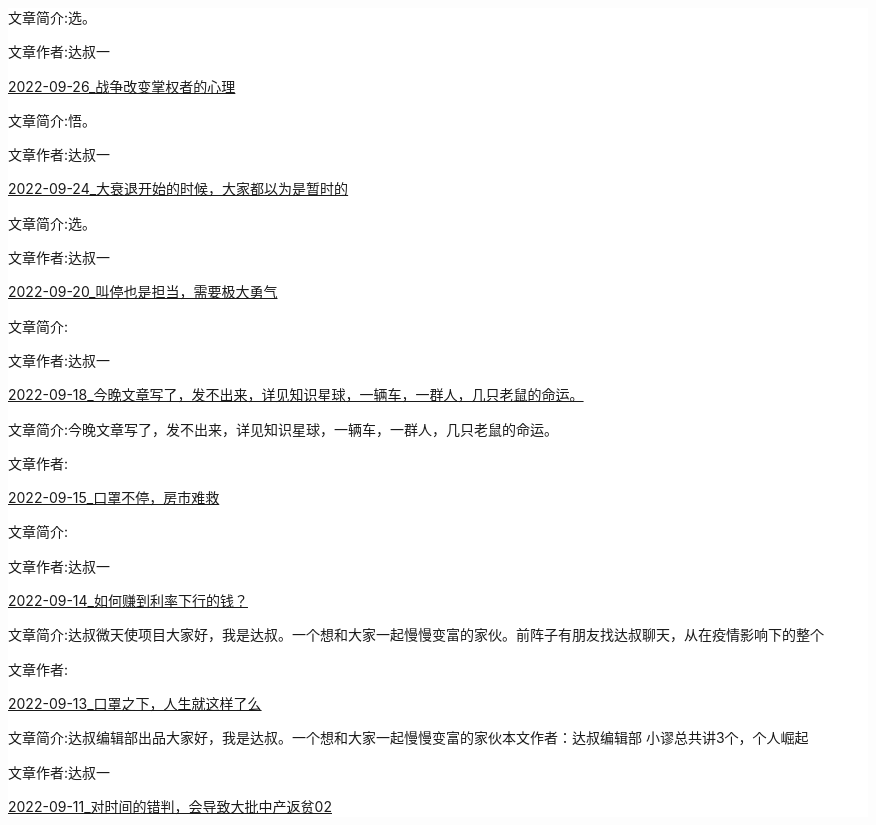 文章简介:选。

文章作者:达叔一

[2022-09-26_战争改变掌权者的心理](http://mp.weixin.qq.com/s?__biz=Mzg2NjYxNTY5NA==&mid=2247485787&idx=1&sn=e44e58601e7ac4d3834501c826cf3de5&chksm=ce4961baf93ee8ac0231dbdd11bc4c702ec48e9606f538525a490f0562d902467edba6afffd4&scene=27#wechat_redirect)

文章简介:悟。

文章作者:达叔一

[2022-09-24_大衰退开始的时候，大家都以为是暂时的](http://mp.weixin.qq.com/s?__biz=Mzg2NjYxNTY5NA==&mid=2247485773&idx=1&sn=b3c212bf2f8f20891e13b18b90b23a29&chksm=ce4961acf93ee8ba3395100096f2486564815011890c2bc5d40e817a0c380a7a2746c22291b6&scene=27#wechat_redirect)

文章简介:选。

文章作者:达叔一

[2022-09-20_叫停也是担当，需要极大勇气](http://mp.weixin.qq.com/s?__biz=Mzg2NjYxNTY5NA==&mid=2247485726&idx=1&sn=e54c8ff9f8ce5cbc782f74d989d3c4f4&chksm=ce4961fff93ee8e97bf59f7e56200adef44859ced6817b064d07a49d05510d11c1b20f694b16&scene=27#wechat_redirect)

文章简介:

文章作者:达叔一

[2022-09-18_今晚文章写了，发不出来，详见知识星球，一辆车，一群人，几只老鼠的命运。](http://mp.weixin.qq.com/s?__biz=Mzg2NjYxNTY5NA==&mid=2247485722&idx=1&sn=826d47c1606d3f1169d21fe258ab53bf&chksm=ce4961fbf93ee8ed6befc2180f32b63258c9444ab21ae9ca622f82b361d8eb2a43177f162201&scene=27#wechat_redirect)

文章简介:今晚文章写了，发不出来，详见知识星球，一辆车，一群人，几只老鼠的命运。

文章作者:

[2022-09-15_口罩不停，房市难救](http://mp.weixin.qq.com/s?__biz=Mzg2NjYxNTY5NA==&mid=2247485713&idx=1&sn=8a65008ee33b474a6bb124288df9a6b9&chksm=ce4961f0f93ee8e6b05a16e4bf9884ffe2359d1089803ef834aa009790dcd61a5f575658e870&scene=27#wechat_redirect)

文章简介:

文章作者:达叔一

[2022-09-14_如何赚到利率下行的钱？](http://mp.weixin.qq.com/s?__biz=Mzg2NjYxNTY5NA==&mid=2247485701&idx=1&sn=52a5d849b5fd2c432a32cd6b74cb494f&chksm=ce4961e4f93ee8f2318d5ff7a064c4fd6a9f43e674ed1e40a93b25d1bbc0feb9672668c387e9&scene=27#wechat_redirect)

文章简介:达叔微天使项目大家好，我是达叔。一个想和大家一起慢慢变富的家伙。前阵子有朋友找达叔聊天，从在疫情影响下的整个

文章作者:

[2022-09-13_口罩之下，人生就这样了么](http://mp.weixin.qq.com/s?__biz=Mzg2NjYxNTY5NA==&mid=2247485671&idx=1&sn=ecb49f505778478b5f9fcb55f171b2c4&chksm=ce496006f93ee910b466b64accfec1a751ac665ac2ed78c44032c331f0b8981491bf463e930e&scene=27#wechat_redirect)

文章简介:达叔编辑部出品大家好，我是达叔。一个想和大家一起慢慢变富的家伙本文作者：达叔编辑部 小谬总共讲3个，个人崛起

文章作者:达叔一

[2022-09-11_对时间的错判，会导致大批中产返贫02](http://mp.weixin.qq.com/s?__biz=Mzg2NjYxNTY5NA==&mid=2247485658&idx=1&sn=342242b7fcda5029f363d24a530223ab&chksm=ce49603bf93ee92d6ba20388076474616629b8adc31cda48bd307c99031228ae5866f168a0f5&scene=27#wechat_redirect)
